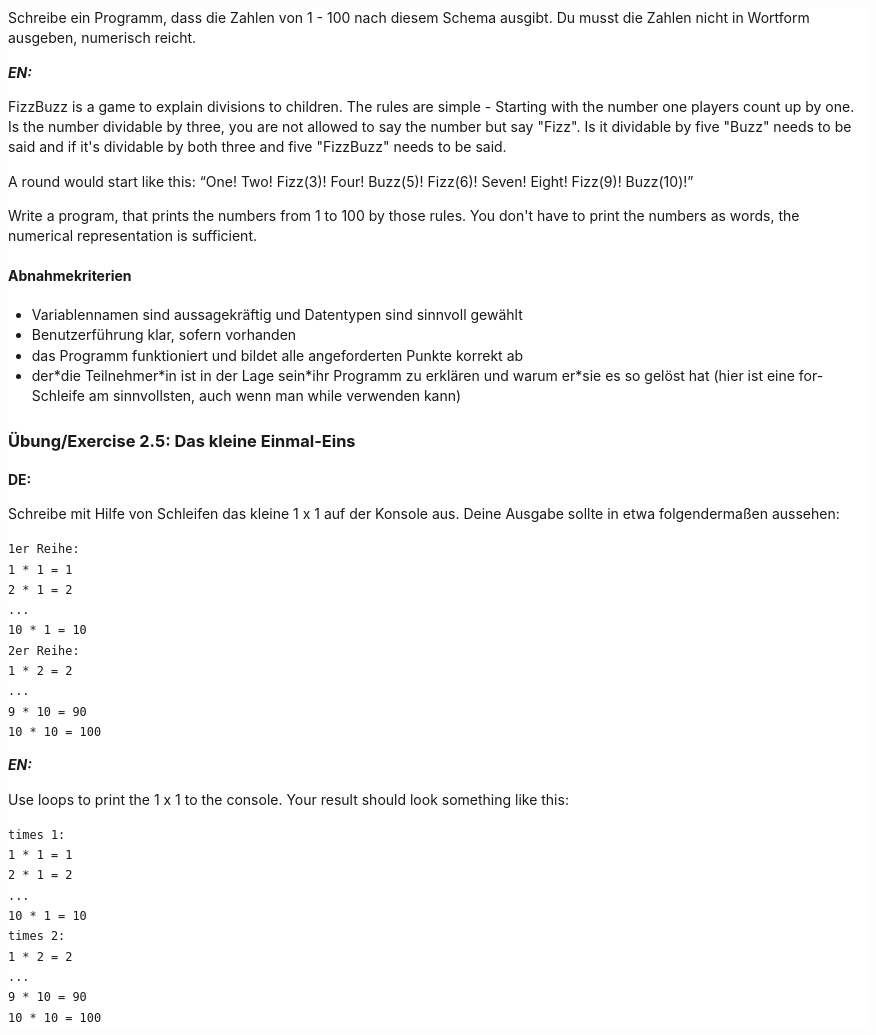 Schreibe ein Programm, dass die Zahlen von 1 - 100 nach diesem Schema ausgibt. Du musst die Zahlen nicht in Wortform ausgeben, numerisch reicht. 

***EN:***

FizzBuzz is a game to explain divisions to children. The rules are simple - Starting with the number one players count up by one. Is the number dividable by three, you are not allowed to say the number but say "Fizz". Is it dividable by five "Buzz" needs to be said and if it's dividable by both three and five "FizzBuzz" needs to be said.

A round would start like this: “One! Two! Fizz(3)! Four! Buzz(5)! Fizz(6)! Seven! Eight! Fizz(9)! Buzz(10)!”

Write a program, that prints the numbers from 1 to 100 by those rules. You don't have to print the numbers as words, the numerical representation is sufficient. 

#### Abnahmekriterien

- Variablennamen sind aussagekräftig und Datentypen sind sinnvoll gewählt
- Benutzerführung klar, sofern vorhanden 
- das Programm funktioniert und bildet alle angeforderten Punkte korrekt ab
- der\*die Teilnehmer\*in ist in der Lage sein\*ihr Programm zu erklären und warum er\*sie es so gelöst hat (hier ist eine for-Schleife am sinnvollsten, auch wenn man while verwenden kann)

### Übung/Exercise 2.5: Das kleine Einmal-Eins

**DE:**

Schreibe mit Hilfe von Schleifen das kleine 1 x 1 auf der Konsole aus. Deine Ausgabe sollte in etwa folgendermaßen aussehen:

```
1er Reihe:
1 * 1 = 1
2 * 1 = 2
...
10 * 1 = 10
2er Reihe:
1 * 2 = 2
...
9 * 10 = 90
10 * 10 = 100
```

***EN:***

Use loops to print the 1 x 1 to the console. Your result should look something like this:

```
times 1:
1 * 1 = 1
2 * 1 = 2
...
10 * 1 = 10
times 2:
1 * 2 = 2
...
9 * 10 = 90
10 * 10 = 100
```
